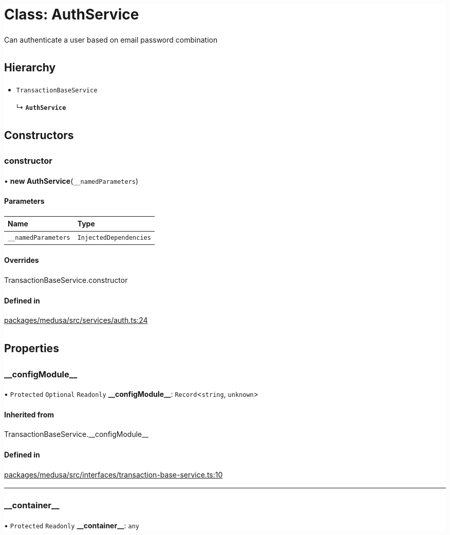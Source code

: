 # Class: AuthService

Can authenticate a user based on email password combination

## Hierarchy

- `TransactionBaseService`

  ↳ **`AuthService`**

## Constructors

### constructor

• **new AuthService**(`__namedParameters`)

#### Parameters

| Name | Type |
| :------ | :------ |
| `__namedParameters` | `InjectedDependencies` |

#### Overrides

TransactionBaseService.constructor

#### Defined in

[packages/medusa/src/services/auth.ts:24](https://github.com/cloudnepal/medusa/blob/546577a8/packages/medusa/src/services/auth.ts#L24)

## Properties

### \_\_configModule\_\_

• `Protected` `Optional` `Readonly` **\_\_configModule\_\_**: `Record`<`string`, `unknown`\>

#### Inherited from

TransactionBaseService.\_\_configModule\_\_

#### Defined in

[packages/medusa/src/interfaces/transaction-base-service.ts:10](https://github.com/cloudnepal/medusa/blob/546577a8/packages/medusa/src/interfaces/transaction-base-service.ts#L10)

___

### \_\_container\_\_

• `Protected` `Readonly` **\_\_container\_\_**: `any`
